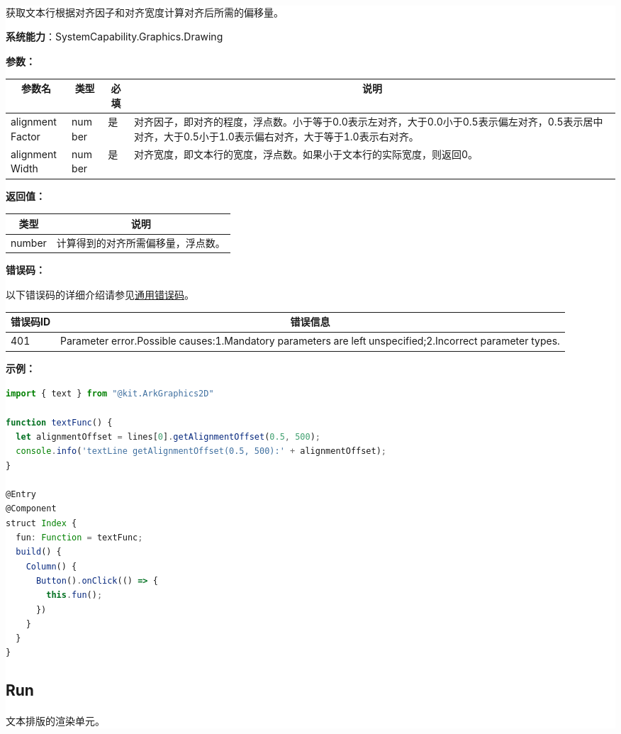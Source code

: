 获取文本行根据对齐因子和对齐宽度计算对齐后所需的偏移量。

**系统能力**：SystemCapability.Graphics.Drawing

**参数：**

| 参数名 | 类型 | 必填 | 说明 |
| -| - | - | - |
| alignmentFactor | number | 是 | 对齐因子，即对齐的程度，浮点数。小于等于0.0表示左对齐，大于0.0小于0.5表示偏左对齐，0.5表示居中对齐，大于0.5小于1.0表示偏右对齐，大于等于1.0表示右对齐。|
| alignmentWidth | number | 是 | 对齐宽度，即文本行的宽度，浮点数。如果小于文本行的实际宽度，则返回0。|

**返回值：**

| 类型         | 说明                         |
| ------------ | --------------------------- |
| number | 计算得到的对齐所需偏移量，浮点数。|

**错误码：**

以下错误码的详细介绍请参见[通用错误码](../errorcode-universal.md)。

| 错误码ID | 错误信息 |
| ------- | --------------------------------------------|
| 401 | Parameter error.Possible causes:1.Mandatory parameters are left unspecified;2.Incorrect parameter types. |

**示例：**

```ts
import { text } from "@kit.ArkGraphics2D"

function textFunc() {
  let alignmentOffset = lines[0].getAlignmentOffset(0.5, 500);
  console.info('textLine getAlignmentOffset(0.5, 500):' + alignmentOffset);
}

@Entry
@Component
struct Index {
  fun: Function = textFunc;
  build() {
    Column() {
      Button().onClick(() => {
        this.fun();
      })
    }
  }
}
```

## Run

文本排版的渲染单元。
